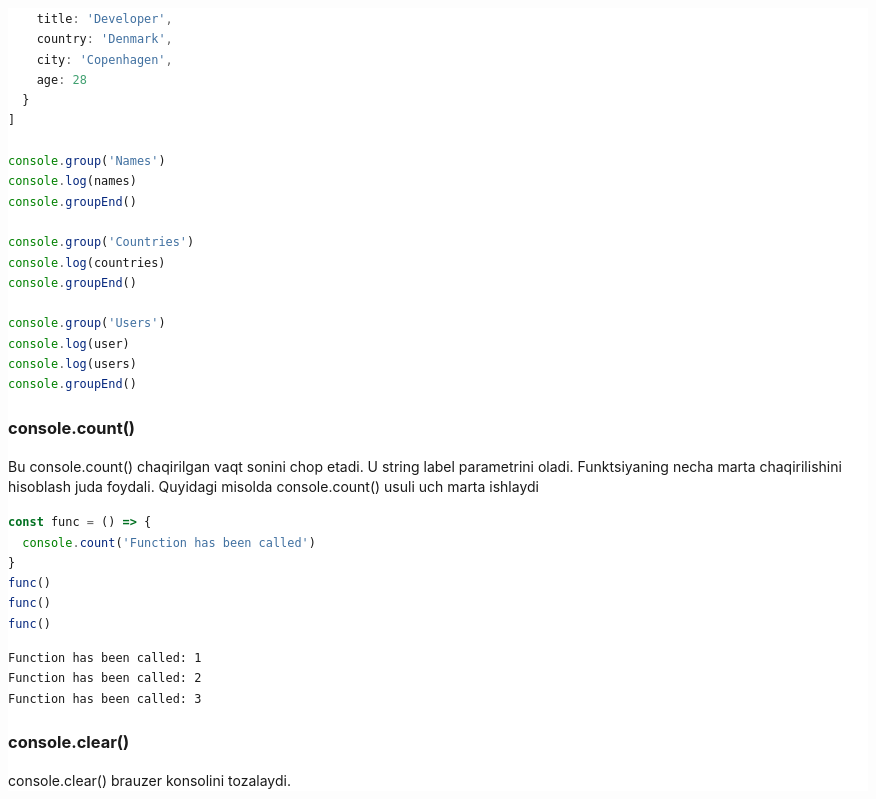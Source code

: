 ```js
    title: 'Developer',
    country: 'Denmark',
    city: 'Copenhagen',
    age: 28
  }
]

console.group('Names')
console.log(names)
console.groupEnd()

console.group('Countries')
console.log(countries)
console.groupEnd()

console.group('Users')
console.log(user)
console.log(users)
console.groupEnd()
```

### console.count()

Bu console.count() chaqirilgan vaqt sonini chop etadi. U string label parametrini oladi. Funktsiyaning necha marta chaqirilishini hisoblash juda foydali. Quyidagi misolda console.count() usuli uch marta ishlaydi

```js
const func = () => {
  console.count('Function has been called')
}
func()
func()
func()
```

```sh
Function has been called: 1
Function has been called: 2
Function has been called: 3
```

### console.clear()

console.clear() brauzer konsolini tozalaydi.



